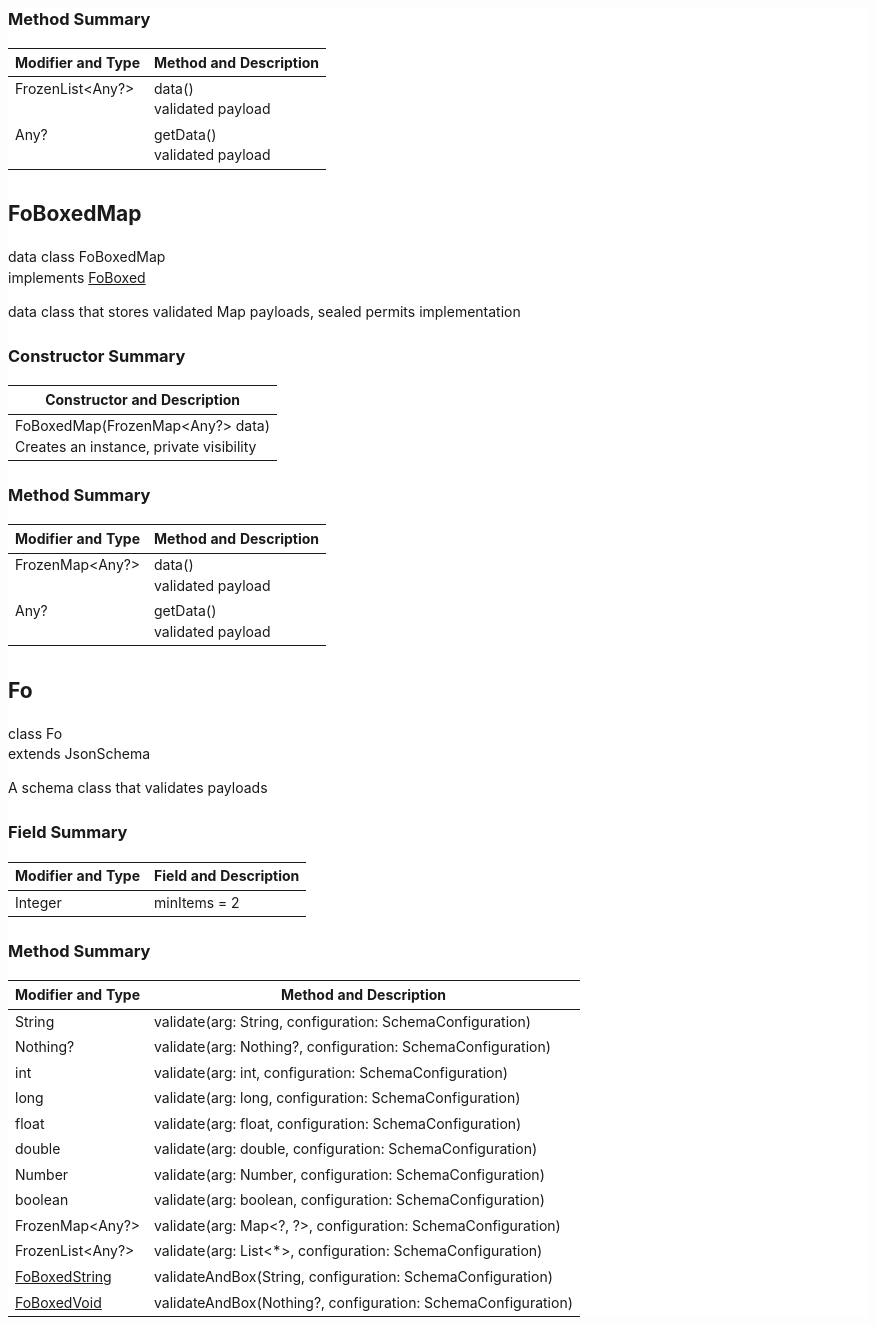 ### Method Summary
| Modifier and Type | Method and Description |
| ----------------- | ---------------------- |
| FrozenList<Any?> | data()<br>validated payload |
| Any? | getData()<br>validated payload |

## FoBoxedMap
data class FoBoxedMap<br>
implements [FoBoxed](#foboxed)

data class that stores validated Map payloads, sealed permits implementation

### Constructor Summary
| Constructor and Description |
| --------------------------- |
| FoBoxedMap(FrozenMap<Any?> data)<br>Creates an instance, private visibility |

### Method Summary
| Modifier and Type | Method and Description |
| ----------------- | ---------------------- |
| FrozenMap<Any?> | data()<br>validated payload |
| Any? | getData()<br>validated payload |

## Fo
class Fo<br>
extends JsonSchema

A schema class that validates payloads

### Field Summary
| Modifier and Type | Field and Description |
| ----------------- | ---------------------- |
| Integer | minItems = 2 |

### Method Summary
| Modifier and Type | Method and Description |
| ----------------- | ---------------------- |
| String | validate(arg: String, configuration: SchemaConfiguration) |
| Nothing? | validate(arg: Nothing?, configuration: SchemaConfiguration) |
| int | validate(arg: int, configuration: SchemaConfiguration) |
| long | validate(arg: long, configuration: SchemaConfiguration) |
| float | validate(arg: float, configuration: SchemaConfiguration) |
| double | validate(arg: double, configuration: SchemaConfiguration) |
| Number | validate(arg: Number, configuration: SchemaConfiguration) |
| boolean | validate(arg: boolean, configuration: SchemaConfiguration) |
| FrozenMap<Any?> | validate(arg: Map&lt;?, ?&gt;, configuration: SchemaConfiguration) |
| FrozenList<Any?> | validate(arg: List<*>, configuration: SchemaConfiguration) |
| [FoBoxedString](#foboxedstring) | validateAndBox(String, configuration: SchemaConfiguration) |
| [FoBoxedVoid](#foboxedvoid) | validateAndBox(Nothing?, configuration: SchemaConfiguration) |